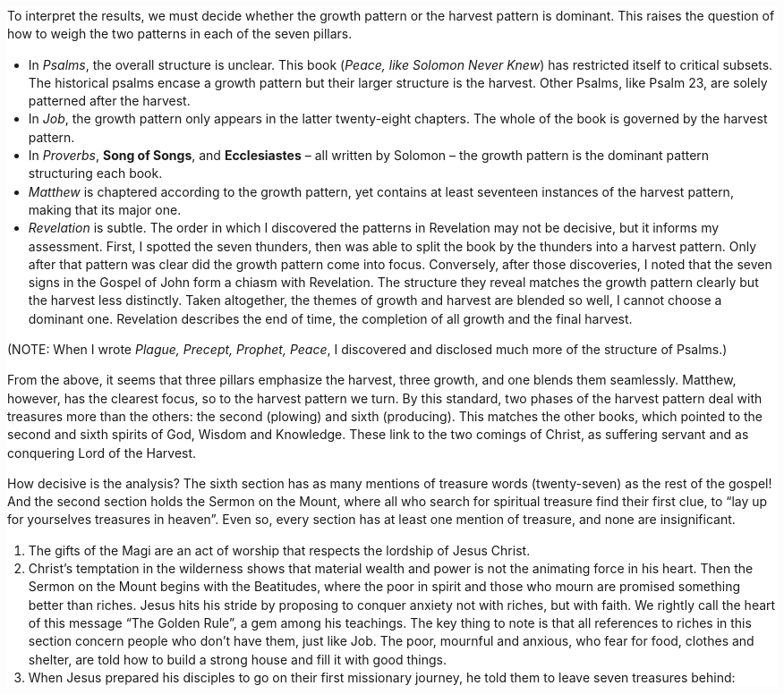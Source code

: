 To interpret the results, we must decide whether the
growth pattern or the harvest pattern is dominant. This
raises the question of how to weigh the two patterns in
each of the seven pillars.

  - In *Psalms*, the overall structure is unclear. This book (*Peace, like Solomon Never Knew*) has restricted itself to critical subsets. The historical psalms encase a growth pattern but their larger structure is the harvest. Other Psalms, like Psalm 23, are solely patterned after the harvest.
  - In *Job*, the growth pattern only appears in the latter twenty-eight chapters. The whole of the book is governed by the harvest pattern.
  - In *Proverbs*, **Song of Songs**, and **Ecclesiastes** – all written by Solomon – the growth pattern is the dominant pattern structuring each book.
  - *Matthew* is chaptered according to the growth pattern, yet contains at least seventeen instances of the harvest pattern, making that its major one.
  - *Revelation* is subtle. The order in which I discovered the patterns in Revelation may not be decisive, but it informs my assessment. First, I spotted the seven thunders, then was able to split the book by the thunders into a harvest pattern. Only after that pattern was clear did the growth pattern come into focus. Conversely, after those discoveries, I noted that the seven signs in the Gospel of John form a chiasm with Revelation. The structure they reveal matches the growth pattern clearly but the harvest less distinctly. Taken altogether, the themes of growth and harvest are blended so well, I cannot choose a dominant one. Revelation describes the end of time, the completion of all growth and the final harvest.

(NOTE: When I wrote *Plague, Precept, Prophet, Peace*, I discovered and disclosed much more of the structure of Psalms.)

From the above, it seems that three pillars emphasize
the harvest, three growth, and one blends them seamlessly.
Matthew, however, has the clearest focus, so to the harvest
pattern we turn. By this standard, two phases of the harvest
pattern deal with treasures more than the others: the
second (plowing) and sixth (producing). This matches the
other books, which pointed to the second and sixth spirits
of God, Wisdom and Knowledge. These link to the two
comings of Christ, as suffering servant and as conquering
Lord of the Harvest.

How decisive is the analysis? The sixth section has as
many mentions of treasure words (twenty-seven) as the rest
of the gospel! And the second section holds the Sermon on
the Mount, where all who search for spiritual treasure find
their first clue, to “lay up for yourselves treasures in heaven”.
Even so, every section has at least one mention of treasure,
and none are insignificant.

1. The gifts of the Magi are an act of worship that respects the lordship of Jesus Christ.
2. Christ’s temptation in the wilderness shows that material wealth and power is not the animating force in his heart. Then the Sermon on the Mount begins with the Beatitudes, where the poor in spirit and those who mourn are promised something better than riches. Jesus hits his stride by proposing to conquer anxiety not with riches, but with faith. We rightly call the heart of this message “The Golden Rule”, a gem among his teachings. The key thing to note is that all references to riches in this section concern people who don’t have them, just like Job. The poor, mournful and anxious, who fear for food, clothes and shelter, are told how to build a strong house and fill it with good things.
3. When Jesus prepared his disciples to go on their first missionary journey, he told them to leave seven treasures behind:
